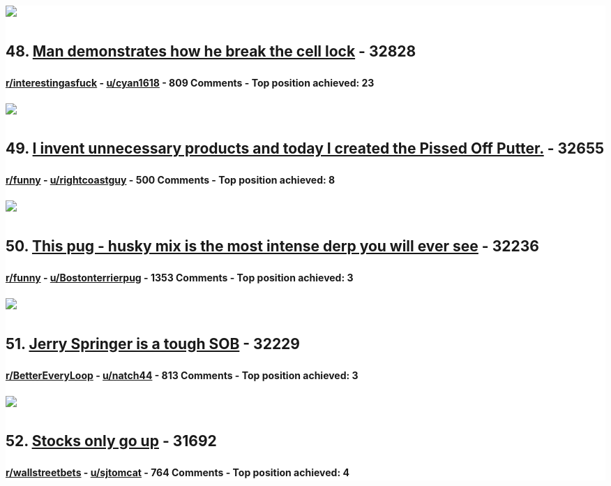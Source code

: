 <a href="https://i.redd.it/rc40gf1z0zn71.jpg"><img src="https://a.thumbs.redditmedia.com/HwBcZTHkj6TD-QCvUKv3oelbW1eS3PcuZlELmYWMcf4.jpg"></img></a>

## 48. [Man demonstrates how he break the cell lock](http://reddit.com/r/interestingasfuck/comments/ppfs2o/man_demonstrates_how_he_break_the_cell_lock/) - 32828
#### [r/interestingasfuck](http://reddit.com/r/interestingasfuck) - [u/cyan1618](http://reddit.com/u/cyan1618) - 809 Comments - Top position achieved: 23

<a href="https://gfycat.com/impracticaldiscreteemperorshrimp"><img src="https://b.thumbs.redditmedia.com/SdBmxjJcsq2QwCR3R7nFZp4NoZRY7z_1bUcGU-byxnk.jpg"></img></a>

## 49. [I invent unnecessary products and today I created the Pissed Off Putter.](http://reddit.com/r/funny/comments/ppj369/i_invent_unnecessary_products_and_today_i_created/) - 32655
#### [r/funny](http://reddit.com/r/funny) - [u/rightcoastguy](http://reddit.com/u/rightcoastguy) - 500 Comments - Top position achieved: 8

<a href="https://v.redd.it/iin0pf77swn71"><img src="https://a.thumbs.redditmedia.com/kvRZZ3X5vyEFlqk6eBXoSceGAjxEJ-yI6i8R3-LQg58.jpg"></img></a>

## 50. [This pug - husky mix is the most intense derp you will ever see](http://reddit.com/r/funny/comments/ppogjc/this_pug_husky_mix_is_the_most_intense_derp_you/) - 32236
#### [r/funny](http://reddit.com/r/funny) - [u/Bostonterrierpug](http://reddit.com/u/Bostonterrierpug) - 1353 Comments - Top position achieved: 3

<a href="https://i.redd.it/2jzhsl9s7yn71.jpg"><img src="https://a.thumbs.redditmedia.com/VBHndPpB9vacKmTcjy4MmqU9G9lT-36W_y2KpYUTI20.jpg"></img></a>

## 51. [Jerry Springer is a tough SOB](http://reddit.com/r/BetterEveryLoop/comments/ppmfbx/jerry_springer_is_a_tough_sob/) - 32229
#### [r/BetterEveryLoop](http://reddit.com/r/BetterEveryLoop) - [u/natch44](http://reddit.com/u/natch44) - 813 Comments - Top position achieved: 3

<a href="https://i.redd.it/01b8iaqimxn71.gif"><img src="https://b.thumbs.redditmedia.com/Wt39Vi4Xf-AfUeerj7mh2gP4X_NPlxBh0_tOh_s8Xgo.jpg"></img></a>

## 52. [Stocks only go up](http://reddit.com/r/wallstreetbets/comments/ppgjr3/stocks_only_go_up/) - 31692
#### [r/wallstreetbets](http://reddit.com/r/wallstreetbets) - [u/sjtomcat](http://reddit.com/u/sjtomcat) - 764 Comments - Top position achieved: 4
